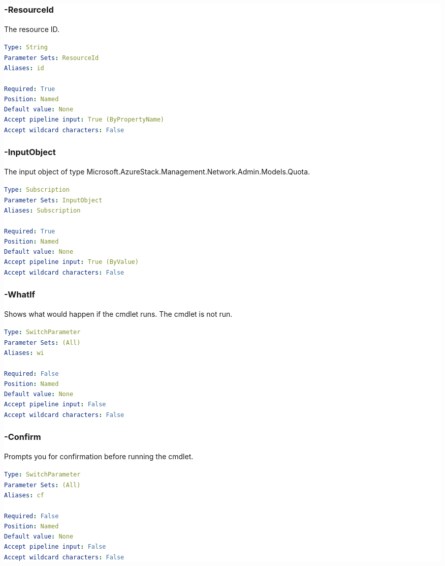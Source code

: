 ### -ResourceId
The resource ID.

```yaml
Type: String
Parameter Sets: ResourceId
Aliases: id

Required: True
Position: Named
Default value: None
Accept pipeline input: True (ByPropertyName)
Accept wildcard characters: False
```

### -InputObject
The input object of type Microsoft.AzureStack.Management.Network.Admin.Models.Quota.

```yaml
Type: Subscription
Parameter Sets: InputObject
Aliases: Subscription

Required: True
Position: Named
Default value: None
Accept pipeline input: True (ByValue)
Accept wildcard characters: False
```

### -WhatIf
Shows what would happen if the cmdlet runs.
The cmdlet is not run.

```yaml
Type: SwitchParameter
Parameter Sets: (All)
Aliases: wi

Required: False
Position: Named
Default value: None
Accept pipeline input: False
Accept wildcard characters: False
```

### -Confirm
Prompts you for confirmation before running the cmdlet.

```yaml
Type: SwitchParameter
Parameter Sets: (All)
Aliases: cf

Required: False
Position: Named
Default value: None
Accept pipeline input: False
Accept wildcard characters: False
```
